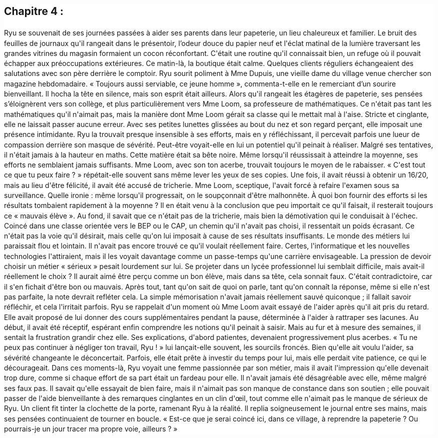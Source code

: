 ## Chapitre 4 : 

Ryu se souvenait de ses journées passées à aider ses parents dans leur papeterie, un lieu chaleureux et familier. Le bruit des feuilles de journaux qu'il rangeait dans le présentoir, l’odeur douce du papier neuf et l'éclat matinal de la lumière traversant les grandes vitrines du magasin formaient un cocon réconfortant. C'était une routine qu'il connaissait bien, un refuge où il pouvait échapper aux préoccupations extérieures.
Ce matin-là, la boutique était calme. Quelques clients réguliers échangeaient des salutations avec son père derrière le comptoir. Ryu sourit poliment à Mme Dupuis, une vieille dame du village venue chercher son magazine hebdomadaire. « Toujours aussi serviable, ce jeune homme », commenta-t-elle en le remerciant d’un sourire bienveillant. Il hocha la tête en silence, mais son esprit était ailleurs.
Alors qu'il rangeait les étagères de papeterie, ses pensées s’éloignèrent vers son collège, et plus particulièrement vers Mme Loom, sa professeure de mathématiques. Ce n'était pas tant les mathématiques qu'il n'aimait pas, mais la manière dont Mme Loom gérait sa classe qui le mettait mal à l'aise. Stricte et cinglante, elle ne laissait passer aucune erreur. Avec ses petites lunettes glissées au bout du nez et son regard perçant, elle imposait une présence intimidante. Ryu la trouvait presque insensible à ses efforts, mais en y réfléchissant, il percevait parfois une lueur de compassion derrière son masque de sévérité. Peut-être voyait-elle en lui un potentiel qu'il peinait à réaliser.
Malgré ses tentatives, il n'était jamais à la hauteur en maths. Cette matière était sa bête noire. Même lorsqu'il réussissait à atteindre la moyenne, ses efforts ne semblaient jamais suffisants. Mme Loom, avec son ton acerbe, trouvait toujours le moyen de le rabaisser. « C'est tout ce que tu peux faire ? » répétait-elle souvent sans même lever les yeux de ses copies. Une fois, il avait réussi à obtenir un 16/20, mais au lieu d'être félicité, il avait été accusé de tricherie. Mme Loom, sceptique, l'avait forcé à refaire l'examen sous sa surveillance. Quelle ironie : même lorsqu'il progressait, on le soupçonnait d'être malhonnête. À quoi bon fournir des efforts si les résultats tombaient rapidement à la moyenne ?
Il en était venu à la conclusion que peu importait ce qu'il faisait, il resterait toujours ce « mauvais élève ». Au fond, il savait que ce n'était pas de la tricherie, mais bien la démotivation qui le conduisait à l'échec. Coincé dans une classe orientée vers le BEP ou le CAP, un chemin qu'il n'avait pas choisi, il ressentait un poids écrasant. Ce n'était pas la voie qu'il désirait, mais celle qu'on lui imposait à cause de ses résultats insuffisants.
Le monde des métiers lui paraissait flou et lointain. Il n'avait pas encore trouvé ce qu'il voulait réellement faire. Certes, l'informatique et les nouvelles technologies l'attiraient, mais il les voyait davantage comme un passe-temps qu'une carrière envisageable. La pression de devoir choisir un métier « sérieux » pesait lourdement sur lui. Se projeter dans un lycée professionnel lui semblait difficile, mais avait-il réellement le choix ?
Il aurait aimé être perçu comme un bon élève, mais dans sa tête, cela sonnait faux. C'était contradictoire, car il s'en fichait d'être bon ou mauvais. Après tout, tant qu'on sait de quoi on parle, tant qu'on connaît la réponse, même si elle n'est pas parfaite, la note devrait refléter cela. La simple mémorisation n'avait jamais réellement sauvé quiconque ; il fallait savoir réfléchir, et cela l'irritait parfois.
Ryu se rappelait d'un moment où Mme Loom avait essayé de l'aider après qu'il ait pris du retard. Elle avait proposé de lui donner des cours supplémentaires pendant la pause, déterminée à l'aider à rattraper ses lacunes. Au début, il avait été réceptif, espérant enfin comprendre les notions qu'il peinait à saisir. Mais au fur et à mesure des semaines, il sentait la frustration grandir chez elle. Ses explications, d'abord patientes, devenaient progressivement plus acerbes. « Tu ne peux pas continuer à négliger ton travail, Ryu ! » lui lançait-elle souvent, les sourcils froncés.
Bien qu'elle ait voulu l'aider, sa sévérité changeante le déconcertait. Parfois, elle était prête à investir du temps pour lui, mais elle perdait vite patience, ce qui le décourageait. Dans ces moments-là, Ryu voyait une femme passionnée par son métier, mais il avait l'impression qu'elle devenait trop dure, comme si chaque effort de sa part était un fardeau pour elle.
Il n'avait jamais été désagréable avec elle, même malgré ses faux pas. Il savait qu'elle essayait de bien faire, mais il n'aimait pas son manque de constance dans son soutien ; elle pouvait passer de l'aide bienveillante à des remarques cinglantes en un clin d'œil, tout comme elle n'aimait pas le manque de sérieux de Ryu.
Un client fit tinter la clochette de la porte, ramenant Ryu à la réalité. Il replia soigneusement le journal entre ses mains, mais ses pensées continuaient de tourner en boucle. « Est-ce que je serai coincé ici, dans ce village, à reprendre la papeterie ? Ou pourrais-je un jour tracer ma propre voie, ailleurs ? »